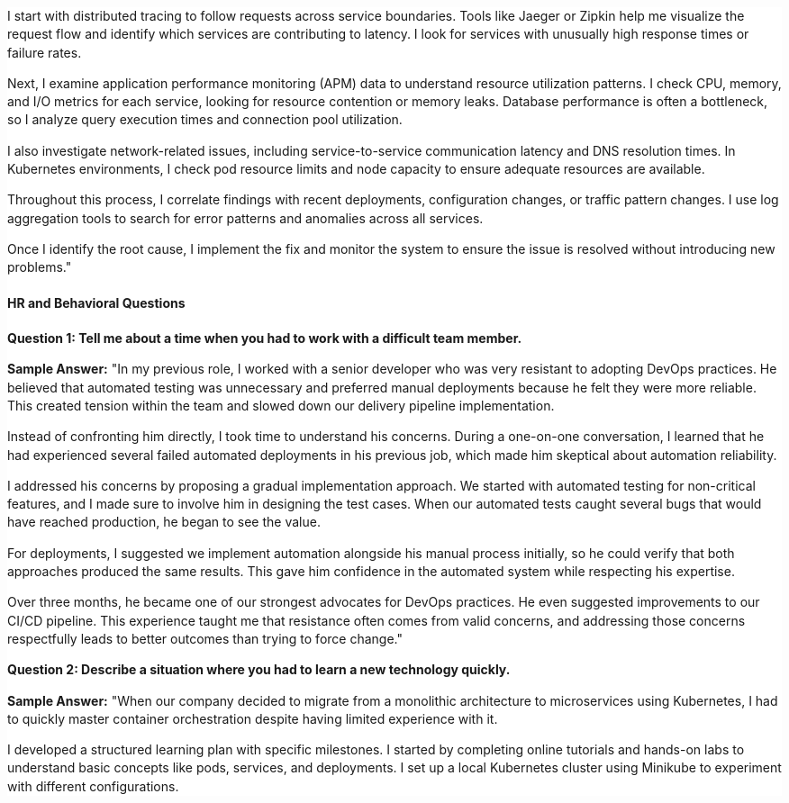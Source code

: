 I start with distributed tracing to follow requests across service boundaries. Tools like Jaeger or Zipkin help me visualize the request flow and identify which services are contributing to latency. I look for services with unusually high response times or failure rates.

Next, I examine application performance monitoring (APM) data to understand resource utilization patterns. I check CPU, memory, and I/O metrics for each service, looking for resource contention or memory leaks. Database performance is often a bottleneck, so I analyze query execution times and connection pool utilization.

I also investigate network-related issues, including service-to-service communication latency and DNS resolution times. In Kubernetes environments, I check pod resource limits and node capacity to ensure adequate resources are available.

Throughout this process, I correlate findings with recent deployments, configuration changes, or traffic pattern changes. I use log aggregation tools to search for error patterns and anomalies across all services.

Once I identify the root cause, I implement the fix and monitor the system to ensure the issue is resolved without introducing new problems."

#### HR and Behavioral Questions

**Question 1: Tell me about a time when you had to work with a difficult team member.**

**Sample Answer:**
"In my previous role, I worked with a senior developer who was very resistant to adopting DevOps practices. He believed that automated testing was unnecessary and preferred manual deployments because he felt they were more reliable. This created tension within the team and slowed down our delivery pipeline implementation.

Instead of confronting him directly, I took time to understand his concerns. During a one-on-one conversation, I learned that he had experienced several failed automated deployments in his previous job, which made him skeptical about automation reliability.

I addressed his concerns by proposing a gradual implementation approach. We started with automated testing for non-critical features, and I made sure to involve him in designing the test cases. When our automated tests caught several bugs that would have reached production, he began to see the value.

For deployments, I suggested we implement automation alongside his manual process initially, so he could verify that both approaches produced the same results. This gave him confidence in the automated system while respecting his expertise.

Over three months, he became one of our strongest advocates for DevOps practices. He even suggested improvements to our CI/CD pipeline. This experience taught me that resistance often comes from valid concerns, and addressing those concerns respectfully leads to better outcomes than trying to force change."

**Question 2: Describe a situation where you had to learn a new technology quickly.**

**Sample Answer:**
"When our company decided to migrate from a monolithic architecture to microservices using Kubernetes, I had to quickly master container orchestration despite having limited experience with it.

I developed a structured learning plan with specific milestones. I started by completing online tutorials and hands-on labs to understand basic concepts like pods, services, and deployments. I set up a local Kubernetes cluster using Minikube to experiment with different configurations.
